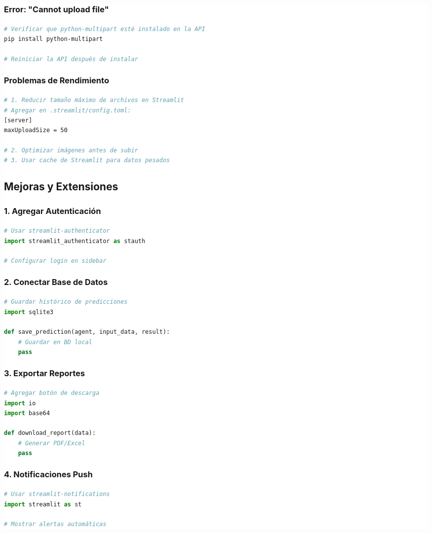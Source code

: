 ### Error: "Cannot upload file"
```bash
# Verificar que python-multipart esté instalado en la API
pip install python-multipart

# Reiniciar la API después de instalar
```

### Problemas de Rendimiento
```bash
# 1. Reducir tamaño máximo de archivos en Streamlit
# Agregar en .streamlit/config.toml:
[server]
maxUploadSize = 50

# 2. Optimizar imágenes antes de subir
# 3. Usar cache de Streamlit para datos pesados
```

## Mejoras y Extensiones

### 1. Agregar Autenticación
```python
# Usar streamlit-authenticator
import streamlit_authenticator as stauth

# Configurar login en sidebar
```

### 2. Conectar Base de Datos
```python
# Guardar histórico de predicciones
import sqlite3

def save_prediction(agent, input_data, result):
    # Guardar en BD local
    pass
```

### 3. Exportar Reportes
```python
# Agregar botón de descarga
import io
import base64

def download_report(data):
    # Generar PDF/Excel
    pass
```

### 4. Notificaciones Push
```python
# Usar streamlit-notifications
import streamlit as st

# Mostrar alertas automáticas
```
